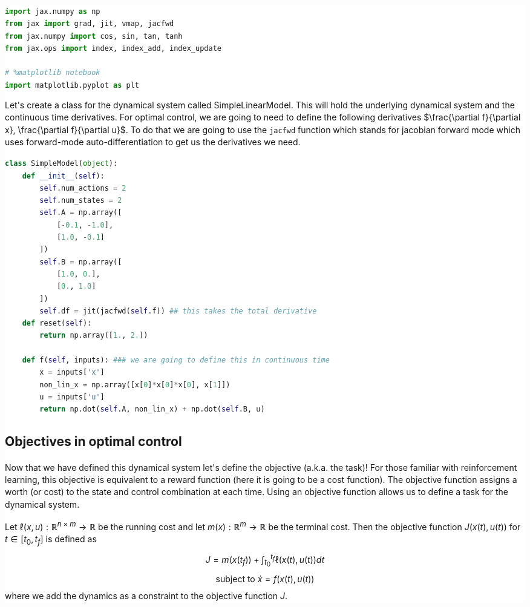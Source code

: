 ```python
import jax.numpy as np
from jax import grad, jit, vmap, jacfwd
from jax.numpy import cos, sin, tan, tanh
from jax.ops import index, index_add, index_update

# %matplotlib notebook
import matplotlib.pyplot as plt
```

Let's create a class for the dynamical system called SimpleLinearModel. This will hold the underlying dynamical system and the continuous time derivatives. For optimal control, we are going to need to define the following derivatives $\frac{\partial f}{\partial x}, \frac{\partial f}{\partial u}$. To do that we are going to use the ``jacfwd`` function which stands for jacobian forward mode which uses forward-mode auto-differentiation to get us the derivatives we need.


```python
class SimpleModel(object):
    def __init__(self):
        self.num_actions = 2
        self.num_states = 2
        self.A = np.array([
            [-0.1, -1.0],
            [1.0, -0.1]
        ])
        self.B = np.array([
            [1.0, 0.],
            [0., 1.0]
        ])
        self.df = jit(jacfwd(self.f)) ## this takes the total derivative
    def reset(self):
        return np.array([1., 2.])

    def f(self, inputs): ### we are going to define this in continuous time
        x = inputs['x']
        non_lin_x = np.array([x[0]*x[0]*x[0], x[1]])
        u = inputs['u']
        return np.dot(self.A, non_lin_x) + np.dot(self.B, u)

```

## Objectives in optimal control
Now that we have defined this dynamical system let's define the objective (a.k.a. the task)! For those familiar with reinforcement learning, this objective is equivalent to a reward function (here it is going to be a cost function). The objective function assigns a worth (or cost) to the state and control combination at each time. Using an objective function allows us to define a task for the dynamical system.

Let $\ell(x,u) : \mathbb{R}^{n \times m} \to \mathbb{R}$ be the running cost and let $m(x):\mathbb{R}^m \to \mathbb{R}$ be the terminal cost. Then the objective function $J(x(t), u(t))$ for $t \in \left[t_0, t_f \right]$ is defined as
$$
    J = m(x(t_f)) + \int_{t_0}^{t_f} \ell(x(t), u(t)) dt
$$
$$
    \text{subject to } \dot{x} = f(x(t), u(t))
$$
where we add the dynamics as a constraint to the objective function $J$.
